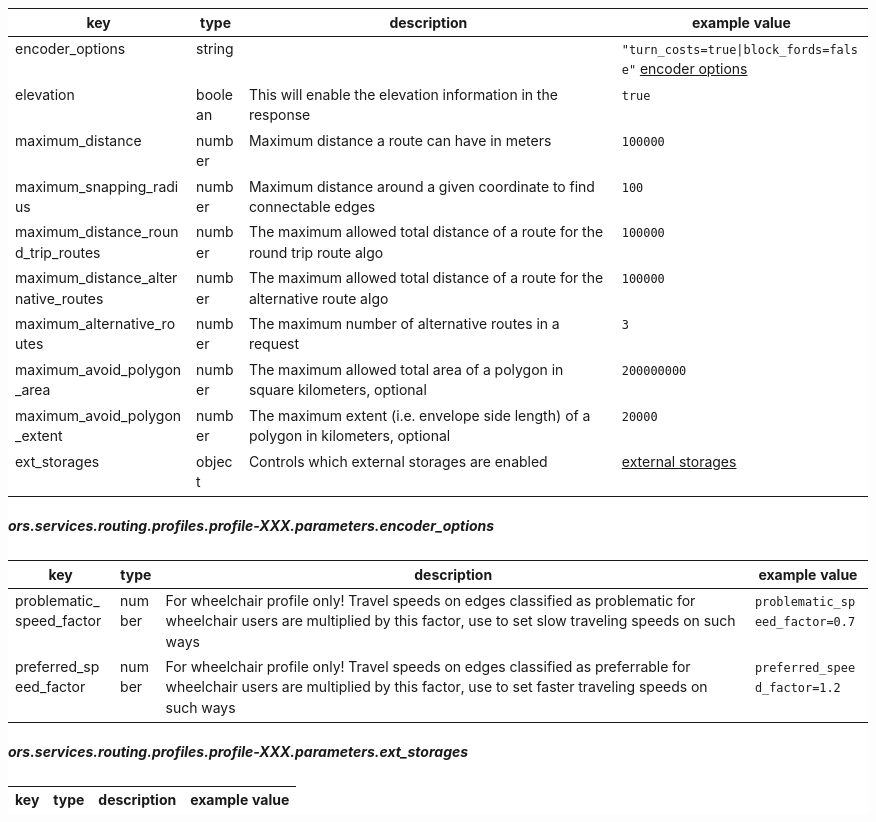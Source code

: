| key                                 | type    | description                                                                         | example value                                                                                                             |
| ----------------------------------- | ------- | ----------------------------------------------------------------------------------- | ------------------------------------------------------------------------------------------------------------------------- |
| encoder_options                     | string  |                                                                                     | `"turn_costs=true\|block_fords=false"` [encoder options](#orsservicesroutingprofilesprofile-xxxparametersencoder_options) |
| elevation                           | boolean | This will enable the elevation information in the response                          | `true`                                                                                                                    |
| maximum_distance                    | number  | Maximum distance a route can have in meters                                         | `100000`                                                                                                                  |
| maximum_snapping_radius             | number  | Maximum distance around a given coordinate to find connectable edges                | `100`                                                                                                                     |
| maximum_distance_round_trip_routes  | number  | The maximum allowed total distance of a route for the round trip route algo         | `100000`                                                                                                                  |
| maximum_distance_alternative_routes | number  | The maximum allowed total distance of a route for the alternative route algo        | `100000`                                                                                                                  |
| maximum_alternative_routes          | number  | The maximum number of alternative routes in a request                               | `3`                                                                                                                       |
| maximum_avoid_polygon_area          | number  | The maximum allowed total area of a polygon in square kilometers, optional          | `200000000`                                                                                                               |
| maximum_avoid_polygon_extent        | number  | The maximum extent (i.e. envelope side length) of a polygon in kilometers, optional | `20000`                                                                                                                   |
| ext_storages                        | object  | Controls which external storages are enabled                                        | [external storages](#orsservicesroutingprofilesprofile-xxxparametersext_storages)                                         |

##### **ors.services.routing.profiles.profile-XXX.parameters.encoder_options**

| key                      | type   | description                                                                                                                                                                       | example value                  |
| ------------------------ | ------ | --------------------------------------------------------------------------------------------------------------------------------------------------------------------------------- | ------------------------------ |
| problematic_speed_factor | number | For wheelchair profile only! Travel speeds on edges classified as problematic for wheelchair users are multiplied by this factor, use to set slow traveling speeds on such ways   | `problematic_speed_factor=0.7` |
| preferred_speed_factor   | number | For wheelchair profile only! Travel speeds on edges classified as preferrable for wheelchair users are multiplied by this factor, use to set faster traveling speeds on such ways | `preferred_speed_factor=1.2`   |

##### **ors.services.routing.profiles.profile-XXX.parameters.ext_storages**

| key                    | type   | description                                                                                                                                                                                                                                                                                                                                                                                                                                                                                   | example value                                                                  |
| ---------------------- | ------ | --------------------------------------------------------------------------------------------------------------------------------------------------------------------------------------------------------------------------------------------------------------------------------------------------------------------------------------------------------------------------------------------------------------------------------------------------------------------------------------------- | ------------------------------------------------------------------------------ |